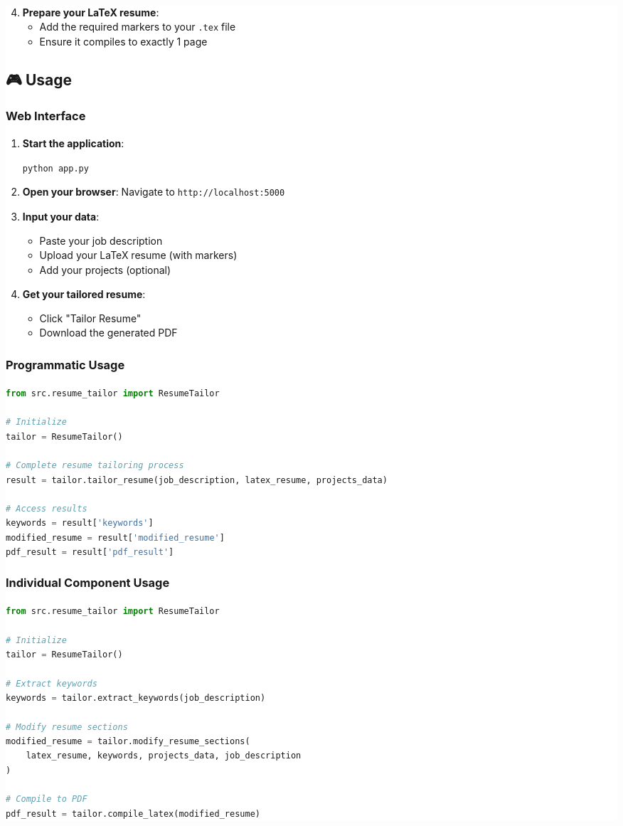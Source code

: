 4. **Prepare your LaTeX resume**:
   - Add the required markers to your `.tex` file
   - Ensure it compiles to exactly 1 page

## 🎮 Usage

### Web Interface

1. **Start the application**:
   ```bash
   python app.py
   ```

2. **Open your browser**:
   Navigate to `http://localhost:5000`

3. **Input your data**:
   - Paste your job description
   - Upload your LaTeX resume (with markers)
   - Add your projects (optional)

4. **Get your tailored resume**:
   - Click "Tailor Resume"
   - Download the generated PDF

### Programmatic Usage

```python
from src.resume_tailor import ResumeTailor

# Initialize
tailor = ResumeTailor()

# Complete resume tailoring process
result = tailor.tailor_resume(job_description, latex_resume, projects_data)

# Access results
keywords = result['keywords']
modified_resume = result['modified_resume']
pdf_result = result['pdf_result']
```

### Individual Component Usage

```python
from src.resume_tailor import ResumeTailor

# Initialize
tailor = ResumeTailor()

# Extract keywords
keywords = tailor.extract_keywords(job_description)

# Modify resume sections
modified_resume = tailor.modify_resume_sections(
    latex_resume, keywords, projects_data, job_description
)

# Compile to PDF
pdf_result = tailor.compile_latex(modified_resume)
```
